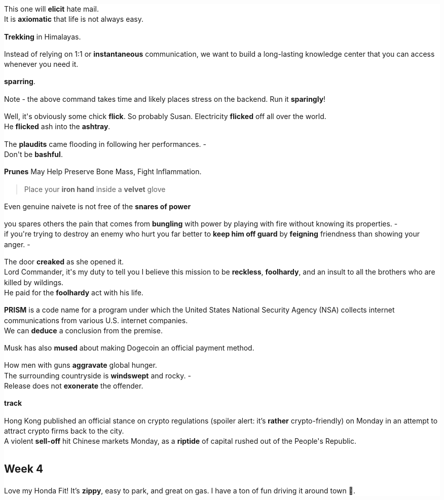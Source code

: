 This one will **elicit** hate mail.  
It is **axiomatic** that life is not always easy. 

**Trekking** in Himalayas. 

Instead of relying on 1:1 or **instantaneous** communication, we want to build a long-lasting knowledge center that you can access whenever you need it.   

**sparring**.  

Note - the above command takes time and likely places stress on the backend. Run it **sparingly**!

Well, it's obviously some chick **flick**. So probably Susan. 
Electricity **flicked** off all over the world.  
He **flicked** ash into the **ashtray**.  

The **plaudits** came flooding in following her performances. -  
Don't be **bashful**.  

**Prunes** May Help Preserve Bone Mass, Fight Inflammation.  


> Place your **iron hand** inside a **velvet** glove 

Even genuine naivete is not free of the **snares of power**  

you spares others the pain that comes from **bungling** with power by playing with fire without knowing its properties. -  
if you're trying to destroy an enemy who hurt you far better to **keep him off guard** by **feigning** friendness than showing your anger. -  

The door **creaked** as she opened it.   
Lord Commander, it's my duty to tell you I believe this mission to be **reckless**, **foolhardy**, and an insult to all the brothers who are killed by wildings.    
He paid for the **foolhardy** act with his life.  

**PRISM** is a code name for a program under which the United States National Security Agency (NSA) collects internet communications from various U.S. internet companies.  
We can **deduce** a conclusion from the premise.  

Musk has also **mused** about making Dogecoin an official payment method. 

How men with guns **aggravate** global hunger.  
The surrounding countryside is **windswept** and rocky. -  
Release does not **exonerate** the offender.   

**track**

Hong Kong published an official stance on crypto regulations (spoiler alert: it’s **rather** crypto-friendly) on Monday in an attempt to attract crypto firms back to the city.  
A violent **sell-off** hit Chinese markets Monday, as a **riptide** of capital rushed out of the People's Republic.  


## Week 4

Love my Honda Fit! It’s **zippy**, easy to park, and great on gas. I have a ton of fun driving it around town 🚗.  
